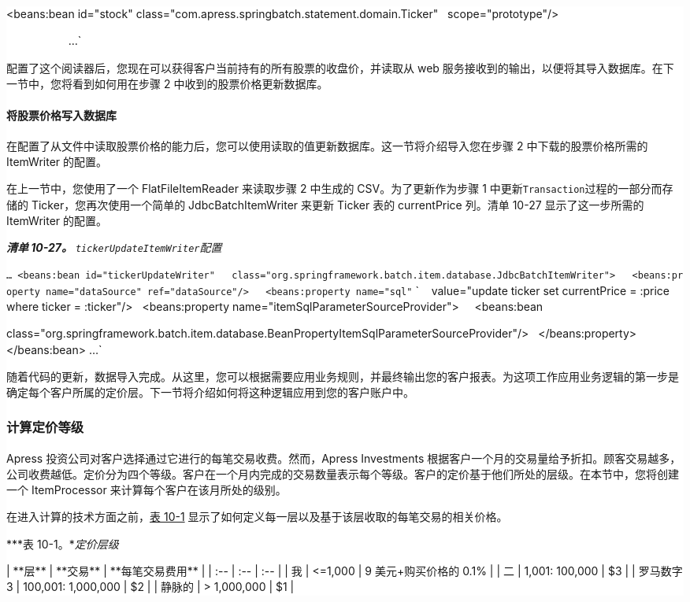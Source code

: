 <beans:bean id="stock" class="com.apress.springbatch.statement.domain.Ticker"
  scope="prototype"/>

<step id="importStockPrices">
  <tasklet>
    <chunk reader="stockFileReader" writer="tickerUpdateWriter" commit-interval="100"/>
  </tasklet>
</step>

<job id="statementJob" incrementer="idIncrementer">
  <step id="step1" parent="importCustomerAndTransactionData" next="step2"/>
  <step id="step2" parent="retrieveStockPrices" next="step3"/>
  <step id="step3" parent="importStockPrices"/>
</job>
…`

配置了这个阅读器后，您现在可以获得客户当前持有的所有股票的收盘价，并读取从 web 服务接收到的输出，以便将其导入数据库。在下一节中，您将看到如何用在步骤 2 中收到的股票价格更新数据库。

#### 将股票价格写入数据库

在配置了从文件中读取股票价格的能力后，您可以使用读取的值更新数据库。这一节将介绍导入您在步骤 2 中下载的股票价格所需的 ItemWriter 的配置。

在上一节中，您使用了一个 FlatFileItemReader 来读取步骤 2 中生成的 CSV。为了更新作为步骤 1 中更新`Transaction`过程的一部分而存储的 Ticker，您再次使用一个简单的 JdbcBatchItemWriter 来更新 Ticker 表的 currentPrice 列。清单 10-27 显示了这一步所需的 ItemWriter 的配置。

***清单 10-27。** `tickerUpdateItemWriter`配置*

`…
<beans:bean id="tickerUpdateWriter"
  class="org.springframework.batch.item.database.JdbcBatchItemWriter">
  <beans:property name="dataSource" ref="dataSource"/>
  <beans:property name="sql"`
`    value="update ticker set currentPrice = :price where ticker = :ticker"/>
  <beans:property name="itemSqlParameterSourceProvider">
    <beans:bean

class="org.springframework.batch.item.database.BeanPropertyItemSqlParameterSourceProvider"/>
  </beans:property>
</beans:bean>
…`

随着代码的更新，数据导入完成。从这里，您可以根据需要应用业务规则，并最终输出您的客户报表。为这项工作应用业务逻辑的第一步是确定每个客户所属的定价层。下一节将介绍如何将这种逻辑应用到您的客户账户中。

### 计算定价等级

Apress 投资公司对客户选择通过它进行的每笔交易收费。然而，Apress Investments 根据客户一个月的交易量给予折扣。顾客交易越多，公司收费越低。定价分为四个等级。客户在一个月内完成的交易数量表示每个等级。客户的定价基于他们所处的层级。在本节中，您将创建一个 ItemProcessor 来计算每个客户在该月所处的级别。

在进入计算的技术方面之前，[表 10-1](#tab_10_1) 显示了如何定义每一层以及基于该层收取的每笔交易的相关价格。

***表 10-1。**定价层级*

<colgroup><col align="left" valign="top" width="30%"> <col align="left" valign="top" width="30%"> <col align="left" valign="top" width="30%"></colgroup> 
| **层** | **交易** | **每笔交易费用** |
| :-- | :-- | :-- |
| 我 | <=1,000 | 9 美元+购买价格的 0.1% |
| 二 | 1,001: 100,000 | $3 |
| 罗马数字 3 | 100,001: 1,000,000 | $2 |
| 静脉的 | > 1,000,000 | $1 |
